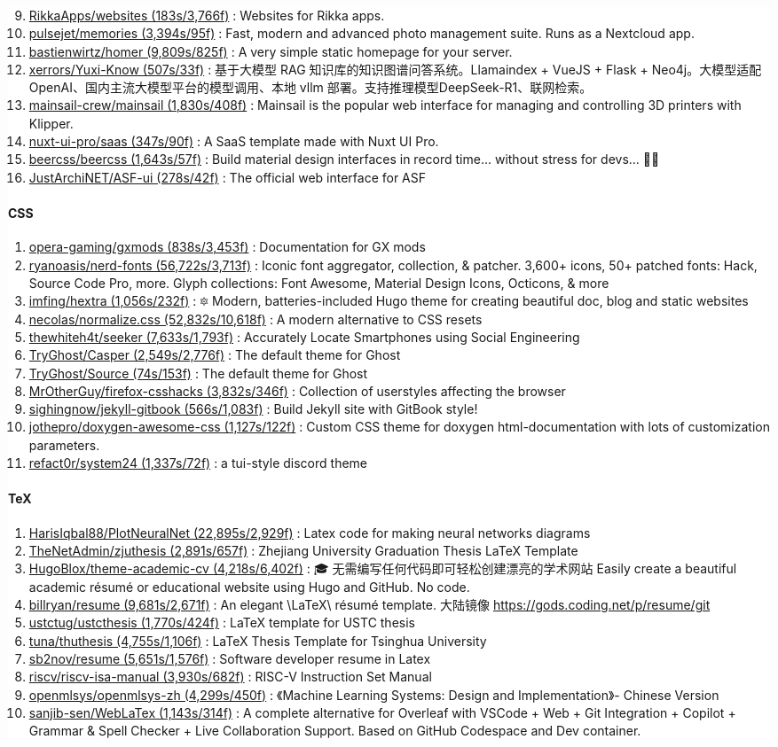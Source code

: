 9. [RikkaApps/websites (183s/3,766f)](https://github.com/RikkaApps/websites) : Websites for Rikka apps.
10. [pulsejet/memories (3,394s/95f)](https://github.com/pulsejet/memories) : Fast, modern and advanced photo management suite. Runs as a Nextcloud app.
11. [bastienwirtz/homer (9,809s/825f)](https://github.com/bastienwirtz/homer) : A very simple static homepage for your server.
12. [xerrors/Yuxi-Know (507s/33f)](https://github.com/xerrors/Yuxi-Know) : 基于大模型 RAG 知识库的知识图谱问答系统。Llamaindex + VueJS + Flask + Neo4j。大模型适配 OpenAI、国内主流大模型平台的模型调用、本地 vllm 部署。支持推理模型DeepSeek-R1、联网检索。
13. [mainsail-crew/mainsail (1,830s/408f)](https://github.com/mainsail-crew/mainsail) : Mainsail is the popular web interface for managing and controlling 3D printers with Klipper.
14. [nuxt-ui-pro/saas (347s/90f)](https://github.com/nuxt-ui-pro/saas) : A SaaS template made with Nuxt UI Pro.
15. [beercss/beercss (1,643s/57f)](https://github.com/beercss/beercss) : Build material design interfaces in record time... without stress for devs... 🍺💛
16. [JustArchiNET/ASF-ui (278s/42f)](https://github.com/JustArchiNET/ASF-ui) : The official web interface for ASF

#### CSS
1. [opera-gaming/gxmods (838s/3,453f)](https://github.com/opera-gaming/gxmods) : Documentation for GX mods
2. [ryanoasis/nerd-fonts (56,722s/3,713f)](https://github.com/ryanoasis/nerd-fonts) : Iconic font aggregator, collection, & patcher. 3,600+ icons, 50+ patched fonts: Hack, Source Code Pro, more. Glyph collections: Font Awesome, Material Design Icons, Octicons, & more
3. [imfing/hextra (1,056s/232f)](https://github.com/imfing/hextra) : 🔯 Modern, batteries-included Hugo theme for creating beautiful doc, blog and static websites
4. [necolas/normalize.css (52,832s/10,618f)](https://github.com/necolas/normalize.css) : A modern alternative to CSS resets
5. [thewhiteh4t/seeker (7,633s/1,793f)](https://github.com/thewhiteh4t/seeker) : Accurately Locate Smartphones using Social Engineering
6. [TryGhost/Casper (2,549s/2,776f)](https://github.com/TryGhost/Casper) : The default theme for Ghost
7. [TryGhost/Source (74s/153f)](https://github.com/TryGhost/Source) : The default theme for Ghost
8. [MrOtherGuy/firefox-csshacks (3,832s/346f)](https://github.com/MrOtherGuy/firefox-csshacks) : Collection of userstyles affecting the browser
9. [sighingnow/jekyll-gitbook (566s/1,083f)](https://github.com/sighingnow/jekyll-gitbook) : Build Jekyll site with GitBook style!
10. [jothepro/doxygen-awesome-css (1,127s/122f)](https://github.com/jothepro/doxygen-awesome-css) : Custom CSS theme for doxygen html-documentation with lots of customization parameters.
11. [refact0r/system24 (1,337s/72f)](https://github.com/refact0r/system24) : a tui-style discord theme

#### TeX
1. [HarisIqbal88/PlotNeuralNet (22,895s/2,929f)](https://github.com/HarisIqbal88/PlotNeuralNet) : Latex code for making neural networks diagrams
2. [TheNetAdmin/zjuthesis (2,891s/657f)](https://github.com/TheNetAdmin/zjuthesis) : Zhejiang University Graduation Thesis LaTeX Template
3. [HugoBlox/theme-academic-cv (4,218s/6,402f)](https://github.com/HugoBlox/theme-academic-cv) : 🎓 无需编写任何代码即可轻松创建漂亮的学术网站 Easily create a beautiful academic résumé or educational website using Hugo and GitHub. No code.
4. [billryan/resume (9,681s/2,671f)](https://github.com/billryan/resume) : An elegant \LaTeX\ résumé template. 大陆镜像 https://gods.coding.net/p/resume/git
5. [ustctug/ustcthesis (1,770s/424f)](https://github.com/ustctug/ustcthesis) : LaTeX template for USTC thesis
6. [tuna/thuthesis (4,755s/1,106f)](https://github.com/tuna/thuthesis) : LaTeX Thesis Template for Tsinghua University
7. [sb2nov/resume (5,651s/1,576f)](https://github.com/sb2nov/resume) : Software developer resume in Latex
8. [riscv/riscv-isa-manual (3,930s/682f)](https://github.com/riscv/riscv-isa-manual) : RISC-V Instruction Set Manual
9. [openmlsys/openmlsys-zh (4,299s/450f)](https://github.com/openmlsys/openmlsys-zh) : 《Machine Learning Systems: Design and Implementation》- Chinese Version
10. [sanjib-sen/WebLaTex (1,143s/314f)](https://github.com/sanjib-sen/WebLaTex) : A complete alternative for Overleaf with VSCode + Web + Git Integration + Copilot + Grammar & Spell Checker + Live Collaboration Support. Based on GitHub Codespace and Dev container.